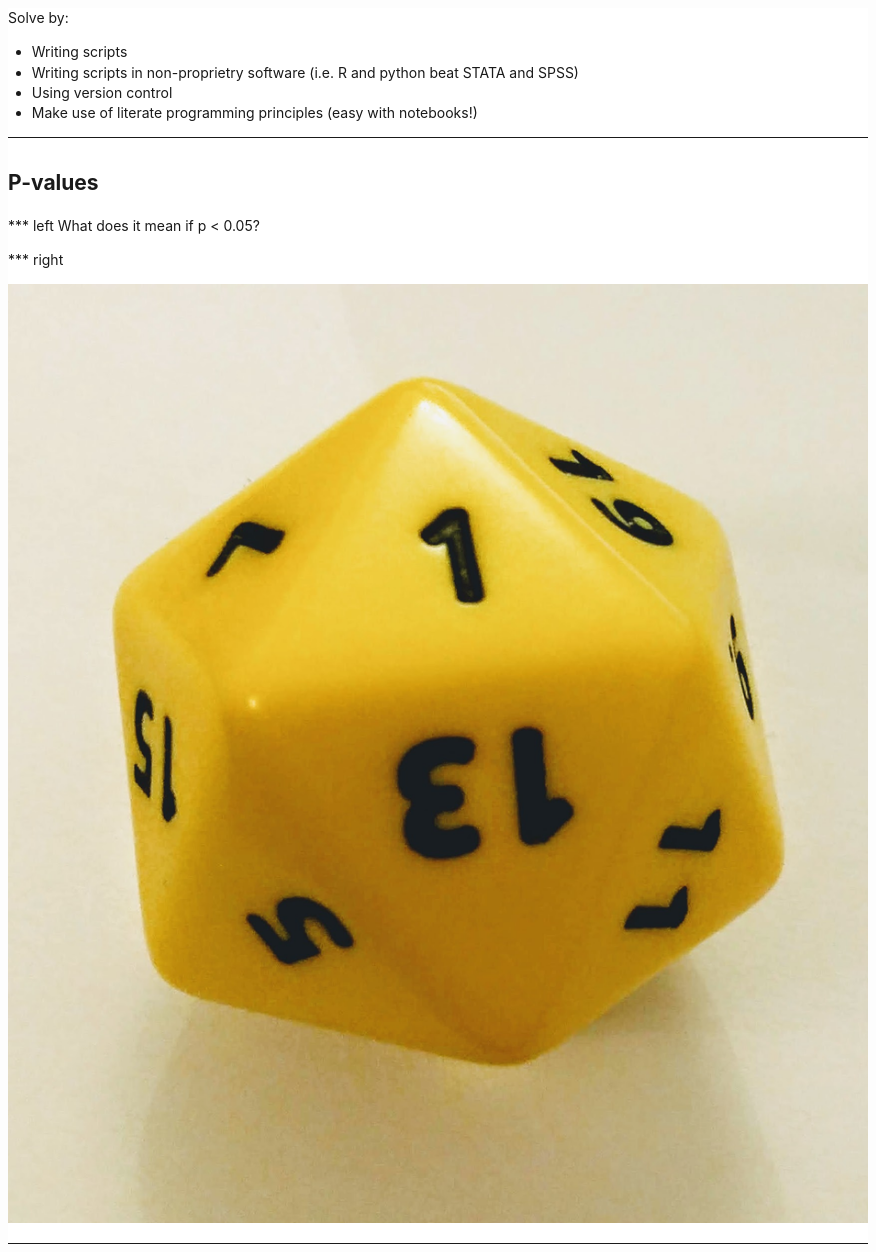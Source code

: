 Solve by:
- Writing scripts
- Writing scripts in non-proprietry software (i.e. R and python beat STATA and SPSS)
- Using version control
- Make use of literate programming principles (easy with notebooks!)

---
## P-values

*** left
What does it mean if p < 0.05?

*** right
<div class="rimage center"><img src="fig/dice.jpg" title="plot of chunk unnamed-chunk-4" alt="plot of chunk unnamed-chunk-4" width="100%" class="plot" /></div>

---